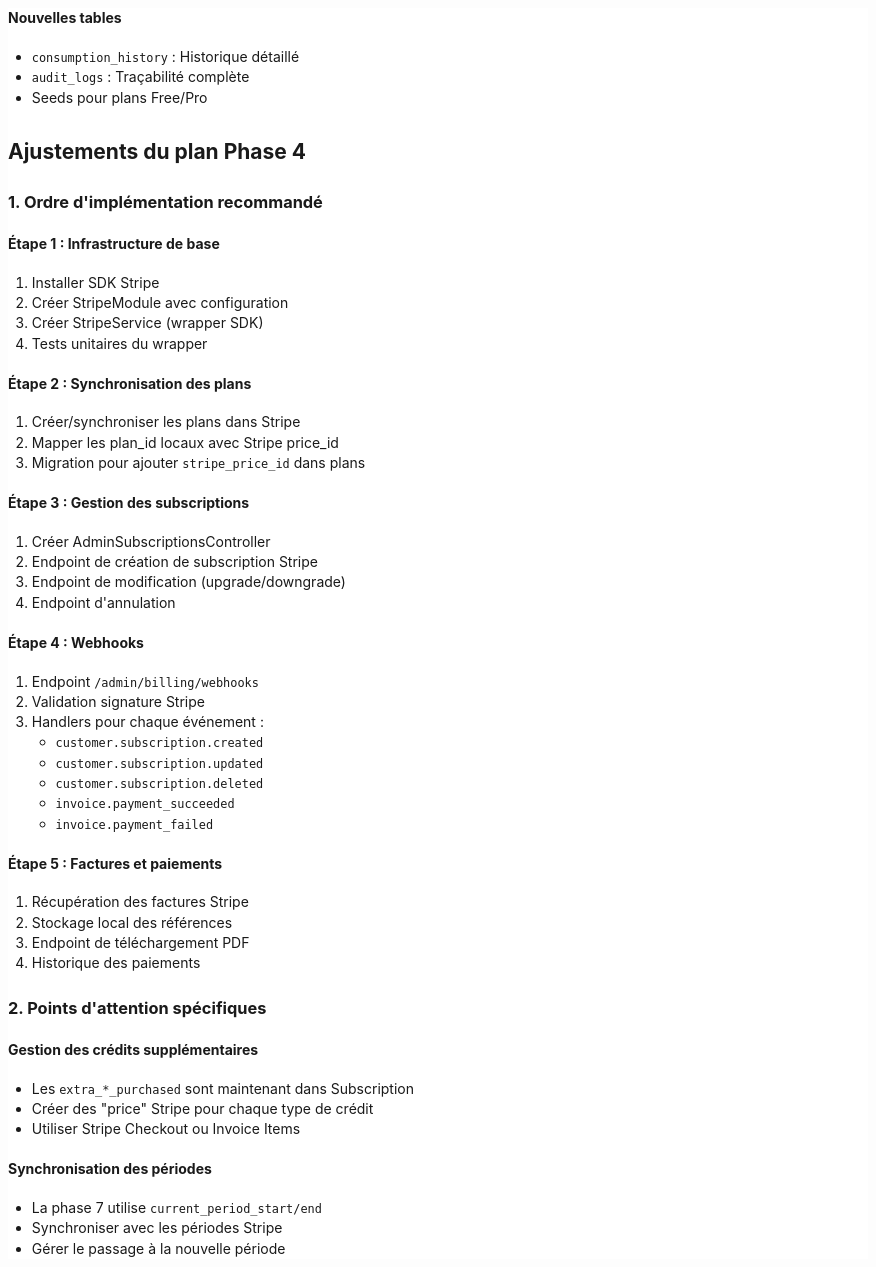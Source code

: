 #### Nouvelles tables
- `consumption_history` : Historique détaillé
- `audit_logs` : Traçabilité complète
- Seeds pour plans Free/Pro

## Ajustements du plan Phase 4

### 1. Ordre d'implémentation recommandé

#### Étape 1 : Infrastructure de base
1. Installer SDK Stripe
2. Créer StripeModule avec configuration
3. Créer StripeService (wrapper SDK)
4. Tests unitaires du wrapper

#### Étape 2 : Synchronisation des plans
1. Créer/synchroniser les plans dans Stripe
2. Mapper les plan_id locaux avec Stripe price_id
3. Migration pour ajouter `stripe_price_id` dans plans

#### Étape 3 : Gestion des subscriptions
1. Créer AdminSubscriptionsController
2. Endpoint de création de subscription Stripe
3. Endpoint de modification (upgrade/downgrade)
4. Endpoint d'annulation

#### Étape 4 : Webhooks
1. Endpoint `/admin/billing/webhooks`
2. Validation signature Stripe
3. Handlers pour chaque événement :
   - `customer.subscription.created`
   - `customer.subscription.updated`
   - `customer.subscription.deleted`
   - `invoice.payment_succeeded`
   - `invoice.payment_failed`

#### Étape 5 : Factures et paiements
1. Récupération des factures Stripe
2. Stockage local des références
3. Endpoint de téléchargement PDF
4. Historique des paiements

### 2. Points d'attention spécifiques

#### Gestion des crédits supplémentaires
- Les `extra_*_purchased` sont maintenant dans Subscription
- Créer des "price" Stripe pour chaque type de crédit
- Utiliser Stripe Checkout ou Invoice Items

#### Synchronisation des périodes
- La phase 7 utilise `current_period_start/end`
- Synchroniser avec les périodes Stripe
- Gérer le passage à la nouvelle période

